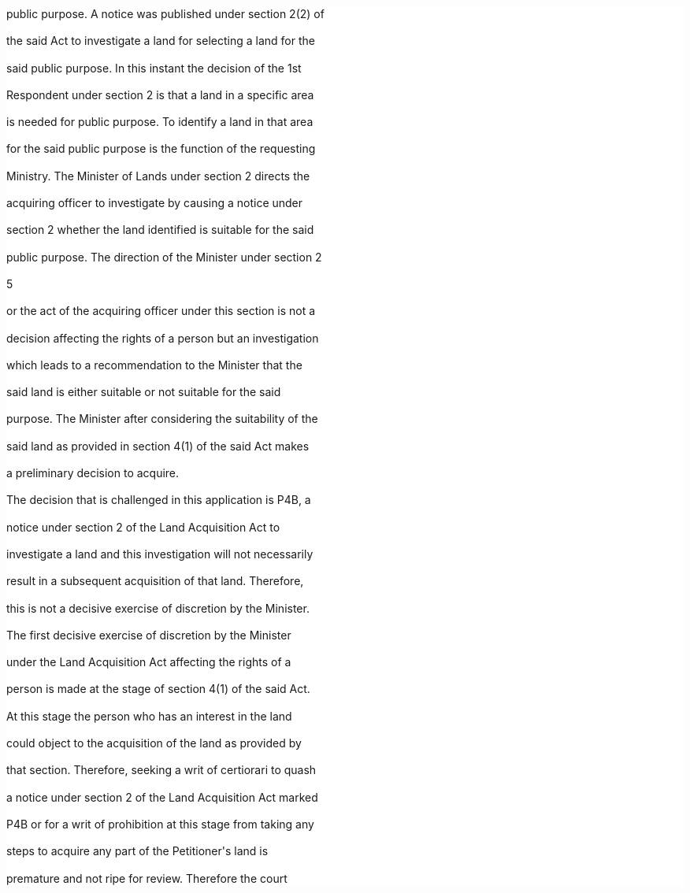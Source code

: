 public purpose. A notice was published under section 2(2) of

the said Act to investigate a land for selecting a land for the

said public purpose. In this instant the decision of the 1st

Respondent under section 2 is that a land in a specific area

is needed for public purpose. To identify a land in that area

for the said public purpose is the function of the requesting

Ministry. The Minister of Lands under section 2 directs the

acquiring officer to investigate by causing a notice under

section 2 whether the land identified is suitable for the said

public purpose. The direction of the Minister under section 2

5

or the act of the acquiring officer under this section is not a

decision affecting the rights of a person but an investigation

which leads to a recommendation to the Minister that the

said land is either suitable or not suitable for the said

purpose. The Minister after considering the suitability of the

said land as provided in section 4(1) of the said Act makes

a preliminary decision to acquire.

The decision that is challenged in this application is P4B, a

notice under section 2 of the Land Acquisition Act to

investigate a land and this investigation will not necessarily

result in a subsequent acquisition of that land. Therefore,

this is not a decisive exercise of discretion by the Minister.

The first decisive exercise of discretion by the Minister

under the Land Acquisition Act affecting the rights of a

person is made at the stage of section 4(1) of the said Act.

At this stage the person who has an interest in the land

could object to the acquisition of the land as provided by

that section. Therefore, seeking a writ of certiorari to quash

a notice under section 2 of the Land Acquisition Act marked

P4B or for a writ of prohibition at this stage from taking any

steps to acquire any part of the Petitioner's land is

premature and not ripe for review. Therefore the court
